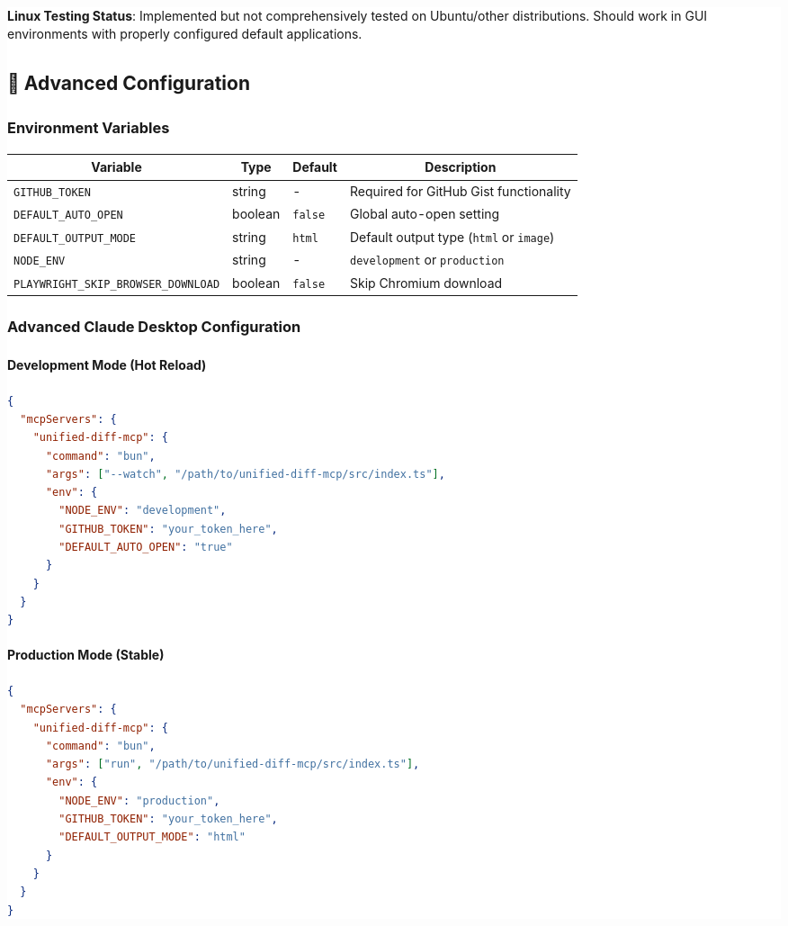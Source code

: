 **Linux Testing Status**: Implemented but not comprehensively tested on Ubuntu/other distributions. Should work in GUI environments with properly configured default applications.

## 🔧 Advanced Configuration

### Environment Variables

| Variable | Type | Default | Description |
|----------|------|---------|-------------|
| `GITHUB_TOKEN` | string | - | Required for GitHub Gist functionality |
| `DEFAULT_AUTO_OPEN` | boolean | `false` | Global auto-open setting |
| `DEFAULT_OUTPUT_MODE` | string | `html` | Default output type (`html` or `image`) |
| `NODE_ENV` | string | - | `development` or `production` |
| `PLAYWRIGHT_SKIP_BROWSER_DOWNLOAD` | boolean | `false` | Skip Chromium download |

### Advanced Claude Desktop Configuration

#### Development Mode (Hot Reload)
```json
{
  "mcpServers": {
    "unified-diff-mcp": {
      "command": "bun",
      "args": ["--watch", "/path/to/unified-diff-mcp/src/index.ts"],
      "env": {
        "NODE_ENV": "development",
        "GITHUB_TOKEN": "your_token_here",
        "DEFAULT_AUTO_OPEN": "true"
      }
    }
  }
}
```

#### Production Mode (Stable)
```json
{
  "mcpServers": {
    "unified-diff-mcp": {
      "command": "bun",
      "args": ["run", "/path/to/unified-diff-mcp/src/index.ts"],
      "env": {
        "NODE_ENV": "production",
        "GITHUB_TOKEN": "your_token_here",
        "DEFAULT_OUTPUT_MODE": "html"
      }
    }
  }
}
```
